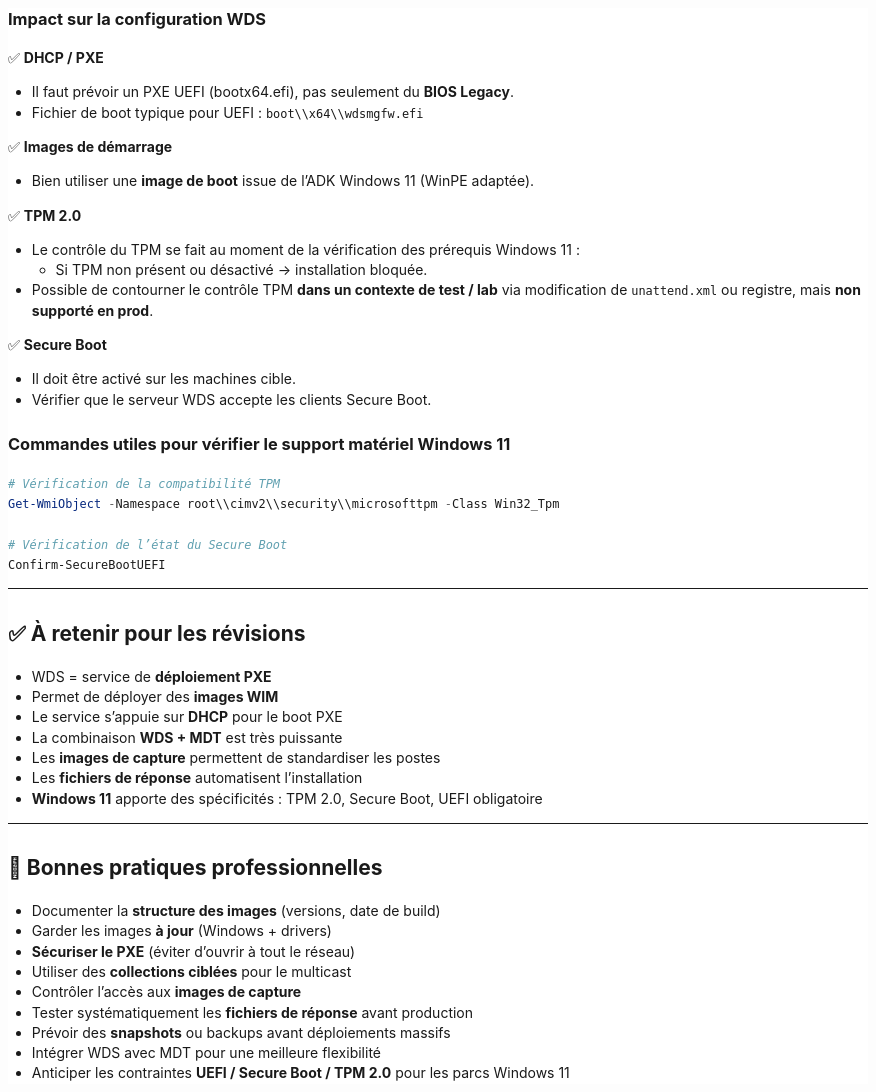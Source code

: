 ### Impact sur la configuration WDS

✅ **DHCP / PXE**

- Il faut prévoir un PXE UEFI (bootx64.efi), pas seulement du **BIOS Legacy**.
- Fichier de boot typique pour UEFI : `boot\\x64\\wdsmgfw.efi`

✅ **Images de démarrage**

- Bien utiliser une **image de boot** issue de l’ADK Windows 11 (WinPE adaptée).

✅ **TPM 2.0**

- Le contrôle du TPM se fait au moment de la vérification des prérequis Windows 11 :
    - Si TPM non présent ou désactivé → installation bloquée.
- Possible de contourner le contrôle TPM **dans un contexte de test / lab** via modification de `unattend.xml` ou registre, mais **non supporté en prod**.

✅ **Secure Boot**

- Il doit être activé sur les machines cible.
- Vérifier que le serveur WDS accepte les clients Secure Boot.

### Commandes utiles pour vérifier le support matériel Windows 11

```powershell
# Vérification de la compatibilité TPM
Get-WmiObject -Namespace root\\cimv2\\security\\microsofttpm -Class Win32_Tpm

# Vérification de l’état du Secure Boot
Confirm-SecureBootUEFI
```

---

## ✅ À retenir pour les révisions

- WDS = service de **déploiement PXE**
- Permet de déployer des **images WIM**
- Le service s’appuie sur **DHCP** pour le boot PXE
- La combinaison **WDS + MDT** est très puissante
- Les **images de capture** permettent de standardiser les postes
- Les **fichiers de réponse** automatisent l’installation
- **Windows 11** apporte des spécificités : TPM 2.0, Secure Boot, UEFI obligatoire

---

## 📌 Bonnes pratiques professionnelles

- Documenter la **structure des images** (versions, date de build)
- Garder les images **à jour** (Windows + drivers)
- **Sécuriser le PXE** (éviter d’ouvrir à tout le réseau)
- Utiliser des **collections ciblées** pour le multicast
- Contrôler l’accès aux **images de capture**
- Tester systématiquement les **fichiers de réponse** avant production
- Prévoir des **snapshots** ou backups avant déploiements massifs
- Intégrer WDS avec MDT pour une meilleure flexibilité
- Anticiper les contraintes **UEFI / Secure Boot / TPM 2.0** pour les parcs Windows 11
